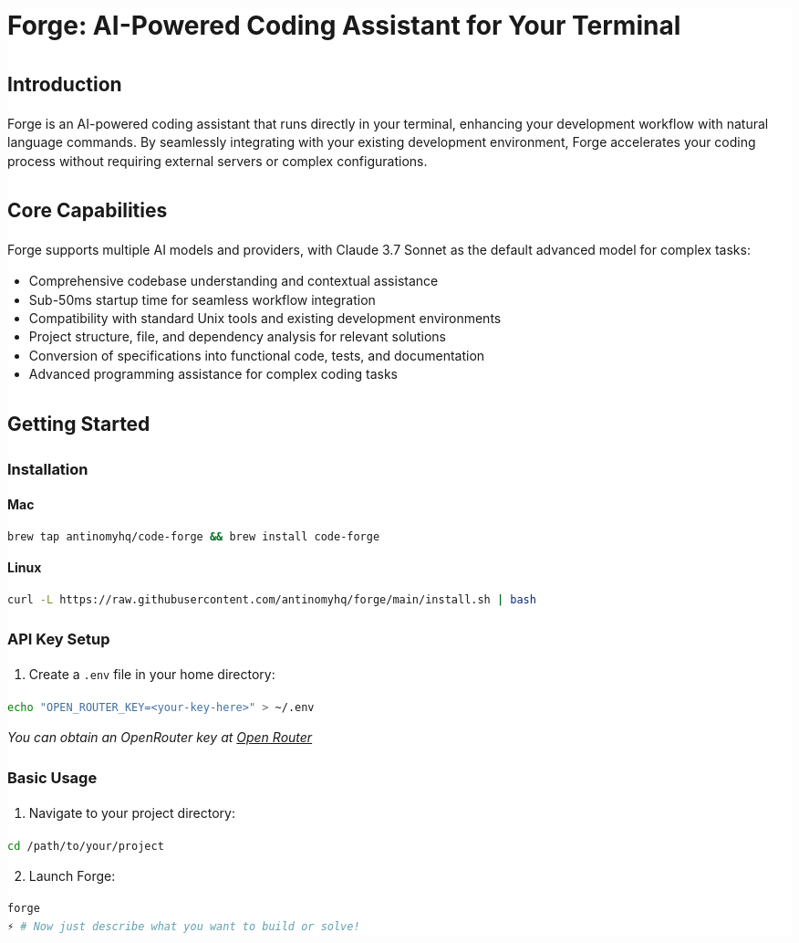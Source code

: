 # Forge: AI-Powered Coding Assistant for Your Terminal

## Introduction
Forge is an AI-powered coding assistant that runs directly in your terminal, enhancing your development workflow with natural language commands. By seamlessly integrating with your existing development environment, Forge accelerates your coding process without requiring external servers or complex configurations.

## Core Capabilities
Forge supports multiple AI models and providers, with Claude 3.7 Sonnet as the default advanced model for complex tasks:

- Comprehensive codebase understanding and contextual assistance
- Sub-50ms startup time for seamless workflow integration
- Compatibility with standard Unix tools and existing development environments
- Project structure, file, and dependency analysis for relevant solutions
- Conversion of specifications into functional code, tests, and documentation
- Advanced programming assistance for complex coding tasks

## Getting Started

### Installation

**Mac**
```bash
brew tap antinomyhq/code-forge && brew install code-forge
```

**Linux**
```bash
curl -L https://raw.githubusercontent.com/antinomyhq/forge/main/install.sh | bash
```

### API Key Setup
1. Create a `.env` file in your home directory:
```bash
echo "OPEN_ROUTER_KEY=<your-key-here>" > ~/.env
```
_You can obtain an OpenRouter key at [Open Router](https://openrouter.ai/)_

### Basic Usage
1. Navigate to your project directory:
```bash
cd /path/to/your/project
```

2. Launch Forge:
```bash
forge
⚡ # Now just describe what you want to build or solve!
```
